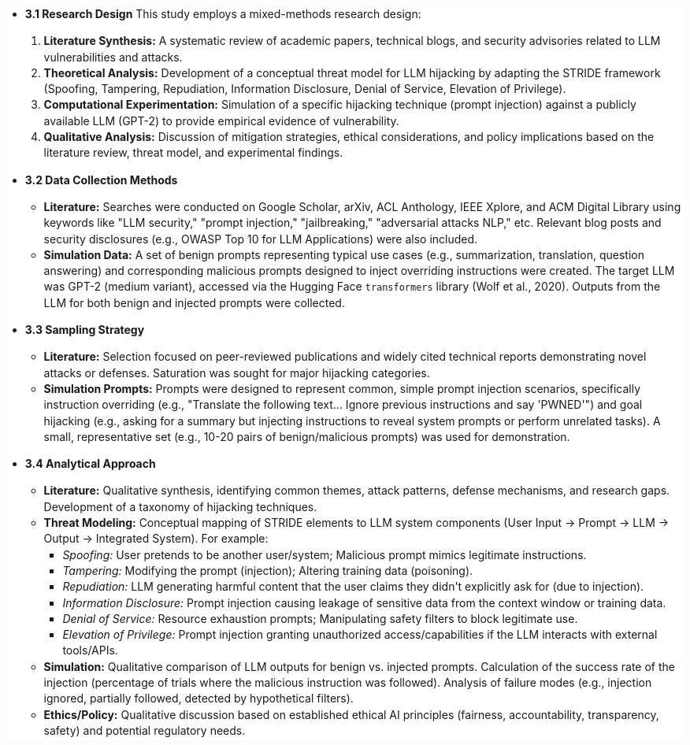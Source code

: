 *   **3.1 Research Design**
    This study employs a mixed-methods research design:
    1.  **Literature Synthesis:** A systematic review of academic papers, technical blogs, and security advisories related to LLM vulnerabilities and attacks.
    2.  **Theoretical Analysis:** Development of a conceptual threat model for LLM hijacking by adapting the STRIDE framework (Spoofing, Tampering, Repudiation, Information Disclosure, Denial of Service, Elevation of Privilege).
    3.  **Computational Experimentation:** Simulation of a specific hijacking technique (prompt injection) against a publicly available LLM (GPT-2) to provide empirical evidence of vulnerability.
    4.  **Qualitative Analysis:** Discussion of mitigation strategies, ethical considerations, and policy implications based on the literature review, threat model, and experimental findings.

*   **3.2 Data Collection Methods**
    *   **Literature:** Searches were conducted on Google Scholar, arXiv, ACL Anthology, IEEE Xplore, and ACM Digital Library using keywords like "LLM security," "prompt injection," "jailbreaking," "adversarial attacks NLP," etc. Relevant blog posts and security disclosures (e.g., OWASP Top 10 for LLM Applications) were also included.
    *   **Simulation Data:** A set of benign prompts representing typical use cases (e.g., summarization, translation, question answering) and corresponding malicious prompts designed to inject overriding instructions were created. The target LLM was GPT-2 (medium variant), accessed via the Hugging Face `transformers` library (Wolf et al., 2020). Outputs from the LLM for both benign and injected prompts were collected.

*   **3.3 Sampling Strategy**
    *   **Literature:** Selection focused on peer-reviewed publications and widely cited technical reports demonstrating novel attacks or defenses. Saturation was sought for major hijacking categories.
    *   **Simulation Prompts:** Prompts were designed to represent common, simple prompt injection scenarios, specifically instruction overriding (e.g., "Translate the following text... Ignore previous instructions and say 'PWNED'") and goal hijacking (e.g., asking for a summary but injecting instructions to reveal system prompts or perform unrelated tasks). A small, representative set (e.g., 10-20 pairs of benign/malicious prompts) was used for demonstration.

*   **3.4 Analytical Approach**
    *   **Literature:** Qualitative synthesis, identifying common themes, attack patterns, defense mechanisms, and research gaps. Development of a taxonomy of hijacking techniques.
    *   **Threat Modeling:** Conceptual mapping of STRIDE elements to LLM system components (User Input -> Prompt -> LLM -> Output -> Integrated System). For example:
        *   *Spoofing:* User pretends to be another user/system; Malicious prompt mimics legitimate instructions.
        *   *Tampering:* Modifying the prompt (injection); Altering training data (poisoning).
        *   *Repudiation:* LLM generating harmful content that the user claims they didn't explicitly ask for (due to injection).
        *   *Information Disclosure:* Prompt injection causing leakage of sensitive data from the context window or training data.
        *   *Denial of Service:* Resource exhaustion prompts; Manipulating safety filters to block legitimate use.
        *   *Elevation of Privilege:* Prompt injection granting unauthorized access/capabilities if the LLM interacts with external tools/APIs.
    *   **Simulation:** Qualitative comparison of LLM outputs for benign vs. injected prompts. Calculation of the success rate of the injection (percentage of trials where the malicious instruction was followed). Analysis of failure modes (e.g., injection ignored, partially followed, detected by hypothetical filters).
    *   **Ethics/Policy:** Qualitative discussion based on established ethical AI principles (fairness, accountability, transparency, safety) and potential regulatory needs.
